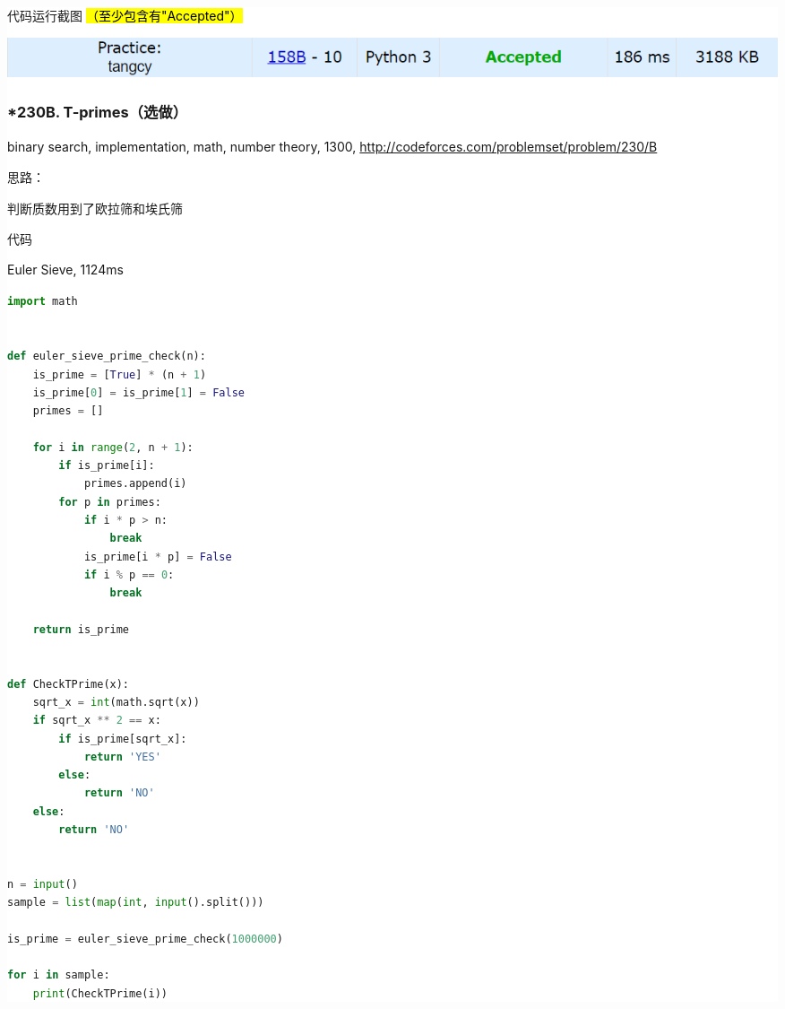 

代码运行截图 <mark>（至少包含有"Accepted"）</mark>

![](https://github.com/oFtangcY/2024fall-cs101-personal/blob/main/homework/fig/158B.png)



### *230B. T-primes（选做）

binary search, implementation, math, number theory, 1300, http://codeforces.com/problemset/problem/230/B

思路：

判断质数用到了欧拉筛和埃氏筛



代码

Euler Sieve, 1124ms

```python
import math


def euler_sieve_prime_check(n):
    is_prime = [True] * (n + 1)
    is_prime[0] = is_prime[1] = False
    primes = []

    for i in range(2, n + 1):
        if is_prime[i]:
            primes.append(i)
        for p in primes:
            if i * p > n:
                break
            is_prime[i * p] = False
            if i % p == 0:
                break

    return is_prime


def CheckTPrime(x):
    sqrt_x = int(math.sqrt(x))
    if sqrt_x ** 2 == x:
        if is_prime[sqrt_x]:
            return 'YES'
        else:
            return 'NO'
    else:
        return 'NO'


n = input()
sample = list(map(int, input().split()))

is_prime = euler_sieve_prime_check(1000000)

for i in sample:
    print(CheckTPrime(i))

```
